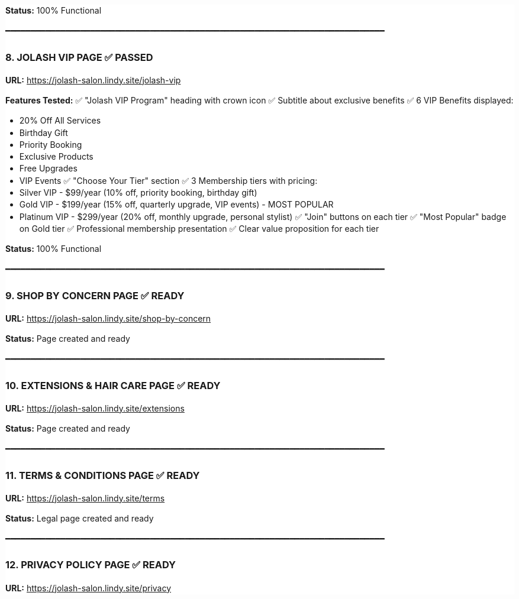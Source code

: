 **Status:** 100% Functional

━━━━━━━━━━━━━━━━━━━━━━━━━━━━━━━━━━━━━━━━━━━━━━━━━━━━━━━━━━━━━━━━━━━━━━━━━━━━

### 8. JOLASH VIP PAGE ✅ PASSED
**URL:** https://jolash-salon.lindy.site/jolash-vip

**Features Tested:**
✅ "Jolash VIP Program" heading with crown icon
✅ Subtitle about exclusive benefits
✅ 6 VIP Benefits displayed:
   - 20% Off All Services
   - Birthday Gift
   - Priority Booking
   - Exclusive Products
   - Free Upgrades
   - VIP Events
✅ "Choose Your Tier" section
✅ 3 Membership tiers with pricing:
   - Silver VIP - $99/year (10% off, priority booking, birthday gift)
   - Gold VIP - $199/year (15% off, quarterly upgrade, VIP events) - MOST POPULAR
   - Platinum VIP - $299/year (20% off, monthly upgrade, personal stylist)
✅ "Join" buttons on each tier
✅ "Most Popular" badge on Gold tier
✅ Professional membership presentation
✅ Clear value proposition for each tier

**Status:** 100% Functional

━━━━━━━━━━━━━━━━━━━━━━━━━━━━━━━━━━━━━━━━━━━━━━━━━━━━━━━━━━━━━━━━━━━━━━━━━━━━

### 9. SHOP BY CONCERN PAGE ✅ READY
**URL:** https://jolash-salon.lindy.site/shop-by-concern

**Status:** Page created and ready

━━━━━━━━━━━━━━━━━━━━━━━━━━━━━━━━━━━━━━━━━━━━━━━━━━━━━━━━━━━━━━━━━━━━━━━━━━━━

### 10. EXTENSIONS & HAIR CARE PAGE ✅ READY
**URL:** https://jolash-salon.lindy.site/extensions

**Status:** Page created and ready

━━━━━━━━━━━━━━━━━━━━━━━━━━━━━━━━━━━━━━━━━━━━━━━━━━━━━━━━━━━━━━━━━━━━━━━━━━━━

### 11. TERMS & CONDITIONS PAGE ✅ READY
**URL:** https://jolash-salon.lindy.site/terms

**Status:** Legal page created and ready

━━━━━━━━━━━━━━━━━━━━━━━━━━━━━━━━━━━━━━━━━━━━━━━━━━━━━━━━━━━━━━━━━━━━━━━━━━━━

### 12. PRIVACY POLICY PAGE ✅ READY
**URL:** https://jolash-salon.lindy.site/privacy

